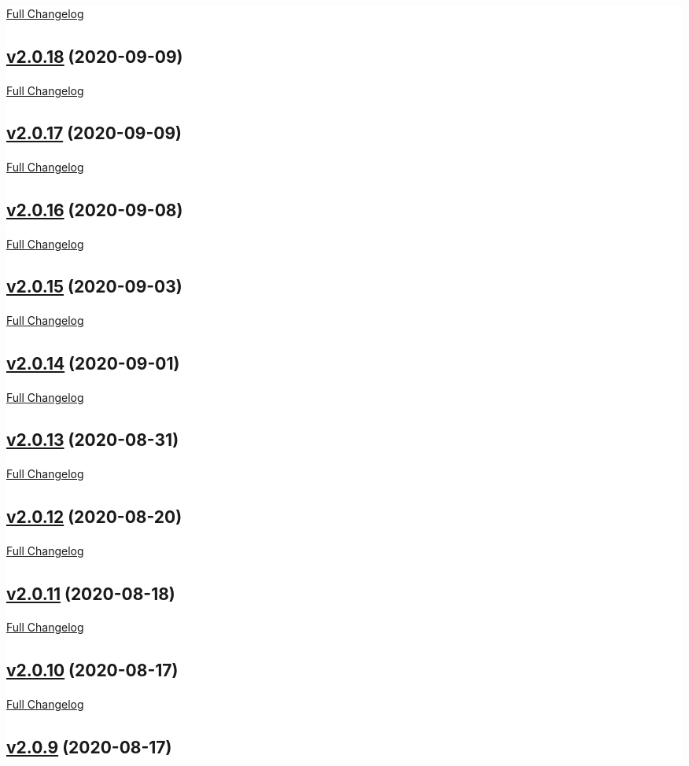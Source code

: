 [Full Changelog](https://github.com/microting/eform-items-planning-base/compare/v2.0.18...v2.0.19)

## [v2.0.18](https://github.com/microting/eform-items-planning-base/tree/v2.0.18) (2020-09-09)

[Full Changelog](https://github.com/microting/eform-items-planning-base/compare/v2.0.17...v2.0.18)

## [v2.0.17](https://github.com/microting/eform-items-planning-base/tree/v2.0.17) (2020-09-09)

[Full Changelog](https://github.com/microting/eform-items-planning-base/compare/v2.0.16...v2.0.17)

## [v2.0.16](https://github.com/microting/eform-items-planning-base/tree/v2.0.16) (2020-09-08)

[Full Changelog](https://github.com/microting/eform-items-planning-base/compare/v2.0.15...v2.0.16)

## [v2.0.15](https://github.com/microting/eform-items-planning-base/tree/v2.0.15) (2020-09-03)

[Full Changelog](https://github.com/microting/eform-items-planning-base/compare/v2.0.14...v2.0.15)

## [v2.0.14](https://github.com/microting/eform-items-planning-base/tree/v2.0.14) (2020-09-01)

[Full Changelog](https://github.com/microting/eform-items-planning-base/compare/v2.0.13...v2.0.14)

## [v2.0.13](https://github.com/microting/eform-items-planning-base/tree/v2.0.13) (2020-08-31)

[Full Changelog](https://github.com/microting/eform-items-planning-base/compare/v2.0.12...v2.0.13)

## [v2.0.12](https://github.com/microting/eform-items-planning-base/tree/v2.0.12) (2020-08-20)

[Full Changelog](https://github.com/microting/eform-items-planning-base/compare/v2.0.11...v2.0.12)

## [v2.0.11](https://github.com/microting/eform-items-planning-base/tree/v2.0.11) (2020-08-18)

[Full Changelog](https://github.com/microting/eform-items-planning-base/compare/v2.0.10...v2.0.11)

## [v2.0.10](https://github.com/microting/eform-items-planning-base/tree/v2.0.10) (2020-08-17)

[Full Changelog](https://github.com/microting/eform-items-planning-base/compare/v2.0.9...v2.0.10)

## [v2.0.9](https://github.com/microting/eform-items-planning-base/tree/v2.0.9) (2020-08-17)
